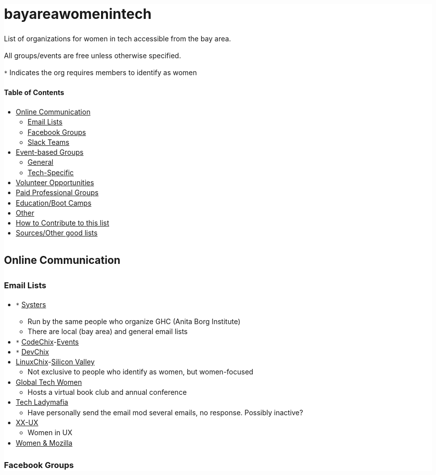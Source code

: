 # bayareawomenintech

List of organizations for women in tech accessible from the bay area.

All groups/events are free unless otherwise specified.

`*` Indicates the org requires members to identify as women

#### Table of Contents 
 
* [Online Communication](#onlinecommunication)
	* [Email Lists](#emaillists)
	* [Facebook Groups](#facebook)
	* [Slack Teams](#slackteams)
* [Event-based Groups](#events)
	* [General](#generalevents)
	* [Tech-Specific](#techevents)
* [Volunteer Opportunities](#volunteer)
* [Paid Professional Groups](#professionals)
* [Education/Boot Camps](#education)
* [Other](#other)
* [How to Contribute to this list](#contribute)
* [Sources/Other good lists](#sources)

<a name="onlinecommunication"/>

## Online Communication

<a name="emaillists"/>

### Email Lists

* `*` [Systers](http://anitaborg.org/get-involved/systers/) <a name="systers"/>
	* Run by the same people who organize GHC (Anita Borg Institute)
	* There are local (bay area) and general email lists
* `*` [CodeChix](http://codechix.org/portfolio/codechix-bay-area/)-[Events](http://www.eventbrite.com/o/codechix-bayarea-1321797263)
* `*` [DevChix](http://www.devchix.com/join-devchix/)
* [LinuxChix](http://mailman.linuxchix.org/mailman/listinfo/)-[Silicon Valley](http://www.linuxchix.org/content/silicon-valley-california)
	* Not exclusive to people who identify as women, but women-focused
* [Global Tech Women](http://www.globaltechwomen.com/)
	* Hosts a virtual book club and annual conference
* [Tech Ladymafia](http://techladymafia.com/jointheladymafia)
	* Have personally send the email mod several emails, no response. Possibly inactive?
* [XX-UX](https://plus.google.com/communities/108691399738995815547)
	* Women in UX
* [Women & Mozilla](http://lists.womoz.org/mailman/listinfo/womoz)

<a name="facebook"/>

### Facebook Groups
